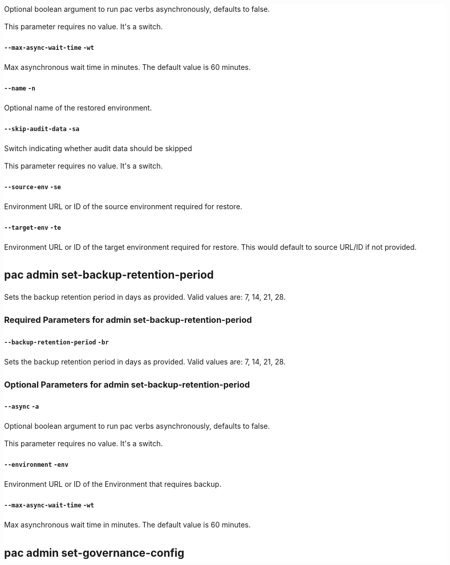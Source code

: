 Optional boolean argument to run pac verbs asynchronously, defaults to false.

This parameter requires no value. It's a switch.

#### `--max-async-wait-time` `-wt`

Max asynchronous wait time in minutes. The default value is 60 minutes.

#### `--name` `-n`

Optional name of the restored environment.

#### `--skip-audit-data` `-sa`

Switch indicating whether audit data should be skipped

This parameter requires no value. It's a switch.

#### `--source-env` `-se`

Environment URL or ID of the source environment required for restore.

#### `--target-env` `-te`

Environment URL or ID of the target environment required for restore. This would default to source URL/ID if not provided.

## pac admin set-backup-retention-period

Sets the backup retention period in days as provided. Valid values are: 7, 14, 21, 28.

### Required Parameters for admin set-backup-retention-period

#### `--backup-retention-period` `-br`

Sets the backup retention period in days as provided. Valid values are: 7, 14, 21, 28.

### Optional Parameters for admin set-backup-retention-period

#### `--async` `-a`

Optional boolean argument to run pac verbs asynchronously, defaults to false.

This parameter requires no value. It's a switch.

#### `--environment` `-env`

Environment URL or ID of the Environment that requires backup.

#### `--max-async-wait-time` `-wt`

Max asynchronous wait time in minutes. The default value is 60 minutes.

## pac admin set-governance-config
